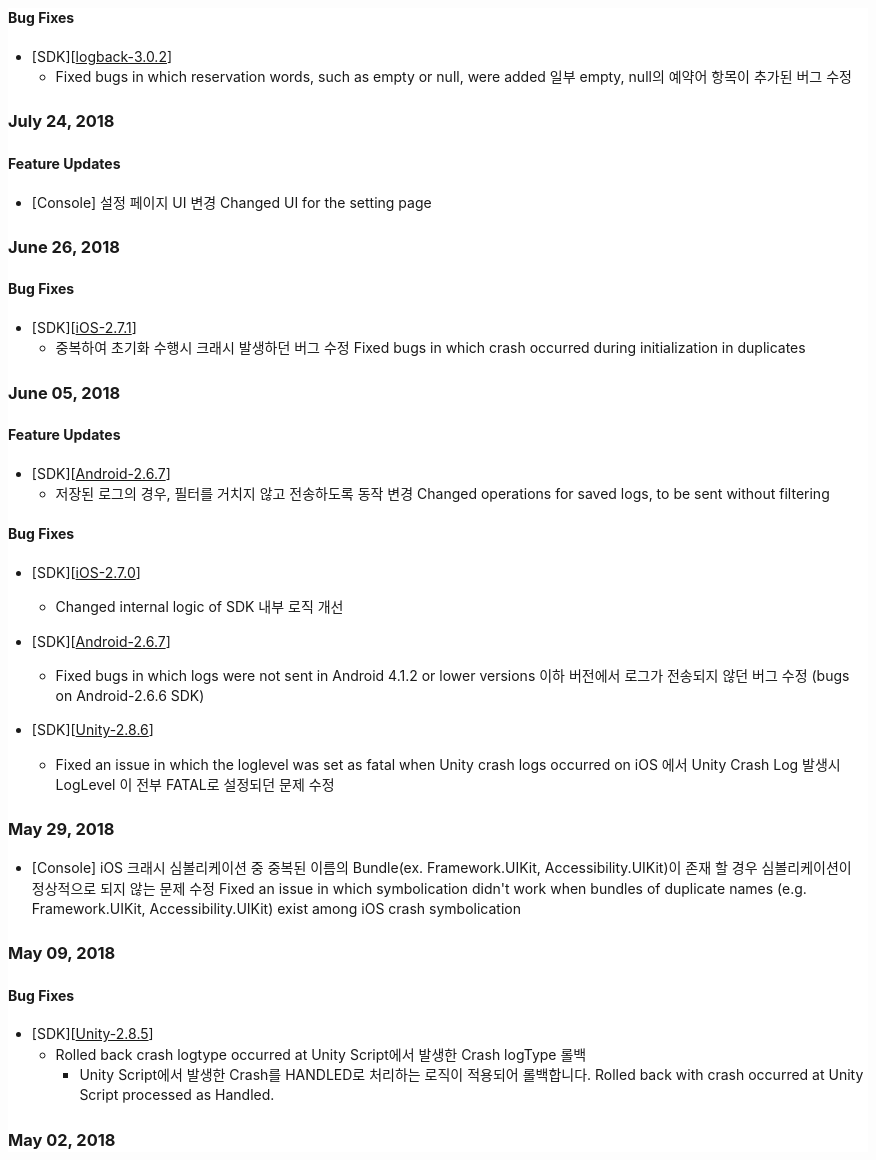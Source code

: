 #### Bug Fixes
* [SDK][[logback-3.0.2](/Download/#analytics-log-crash-search)]
    * Fixed bugs in which reservation words, such as empty or null, were added 일부 empty, null의 예약어 항목이 추가된 버그 수정

### July 24, 2018 

#### Feature Updates
* [Console] 설정 페이지 UI 변경 Changed UI for the setting page 

### June 26, 2018

#### Bug Fixes
* [SDK][[iOS-2.7.1](/Download/#analytics-log-crash-search)]
    * 중복하여 초기화 수행시 크래시 발생하던 버그 수정 Fixed bugs in which crash occurred during initialization in duplicates 

### June 05, 2018

#### Feature Updates
* [SDK][[Android-2.6.7](/Download/#analytics-log-crash-search)]
    * 저장된 로그의 경우, 필터를 거치지 않고 전송하도록 동작 변경 Changed operations for saved logs, to be sent without filtering

#### Bug Fixes
* [SDK][[iOS-2.7.0](/Download/#analytics-log-crash-search)]
    * Changed internal logic of SDK 내부 로직 개선
    
* [SDK][[Android-2.6.7](/Download/#analytics-log-crash-search)]
    * Fixed bugs in which logs were not sent in Android 4.1.2 or lower versions 이하 버전에서 로그가 전송되지 않던 버그 수정 (bugs on Android-2.6.6 SDK)

* [SDK][[Unity-2.8.6](/Download/#analytics-log-crash-search)]
    * Fixed an issue in which the loglevel was set as fatal when Unity crash logs occurred on iOS 에서 Unity Crash Log 발생시 LogLevel 이 전부 FATAL로 설정되던 문제 수정

### May 29, 2018 

* [Console] iOS 크래시 심볼리케이션 중 중복된 이름의 Bundle(ex. Framework.UIKit, Accessibility.UIKit)이 존재 할 경우 심볼리케이션이 정상적으로 되지 않는 문제 수정 Fixed an issue in which symbolication didn't work when bundles of duplicate names (e.g. Framework.UIKit, Accessibility.UIKit) exist among iOS crash symbolication  

### May 09, 2018

#### Bug Fixes

* [SDK][[Unity-2.8.5](/Download/#analytics-log-crash-search)]
    * Rolled back crash logtype occurred at Unity Script에서 발생한 Crash logType 롤백
        * Unity Script에서 발생한 Crash를 HANDLED로 처리하는 로직이 적용되어 롤백합니다. Rolled back with crash occurred at Unity Script processed as Handled. 

### May 02, 2018 
